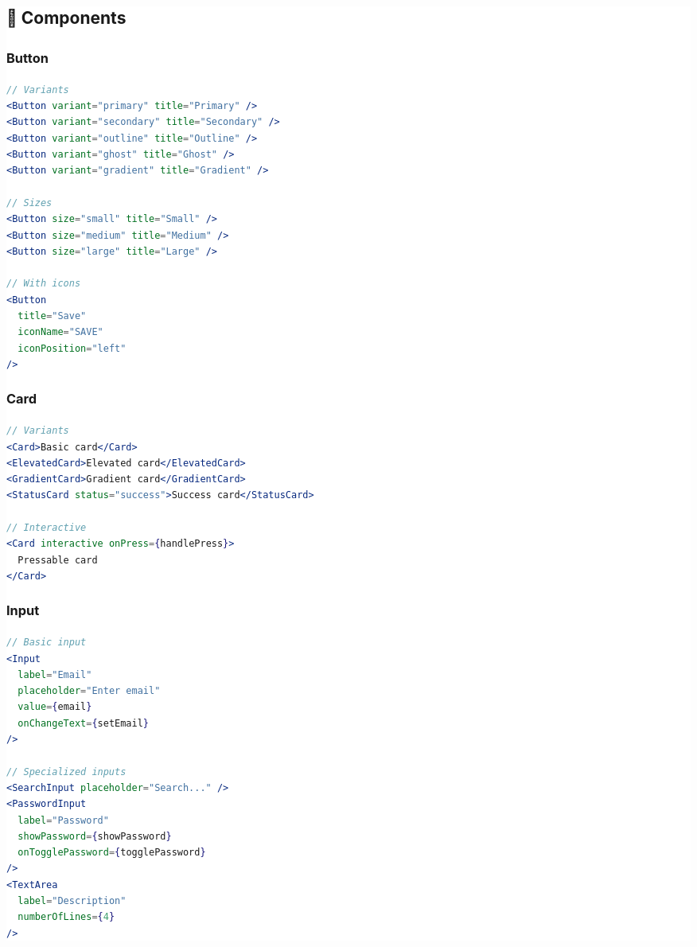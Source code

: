 ## 🧩 Components

### Button
```jsx
// Variants
<Button variant="primary" title="Primary" />
<Button variant="secondary" title="Secondary" />
<Button variant="outline" title="Outline" />
<Button variant="ghost" title="Ghost" />
<Button variant="gradient" title="Gradient" />

// Sizes
<Button size="small" title="Small" />
<Button size="medium" title="Medium" />
<Button size="large" title="Large" />

// With icons
<Button 
  title="Save" 
  iconName="SAVE" 
  iconPosition="left" 
/>
```

### Card
```jsx
// Variants
<Card>Basic card</Card>
<ElevatedCard>Elevated card</ElevatedCard>
<GradientCard>Gradient card</GradientCard>
<StatusCard status="success">Success card</StatusCard>

// Interactive
<Card interactive onPress={handlePress}>
  Pressable card
</Card>
```

### Input
```jsx
// Basic input
<Input 
  label="Email"
  placeholder="Enter email"
  value={email}
  onChangeText={setEmail}
/>

// Specialized inputs
<SearchInput placeholder="Search..." />
<PasswordInput 
  label="Password"
  showPassword={showPassword}
  onTogglePassword={togglePassword}
/>
<TextArea 
  label="Description"
  numberOfLines={4}
/>
```

